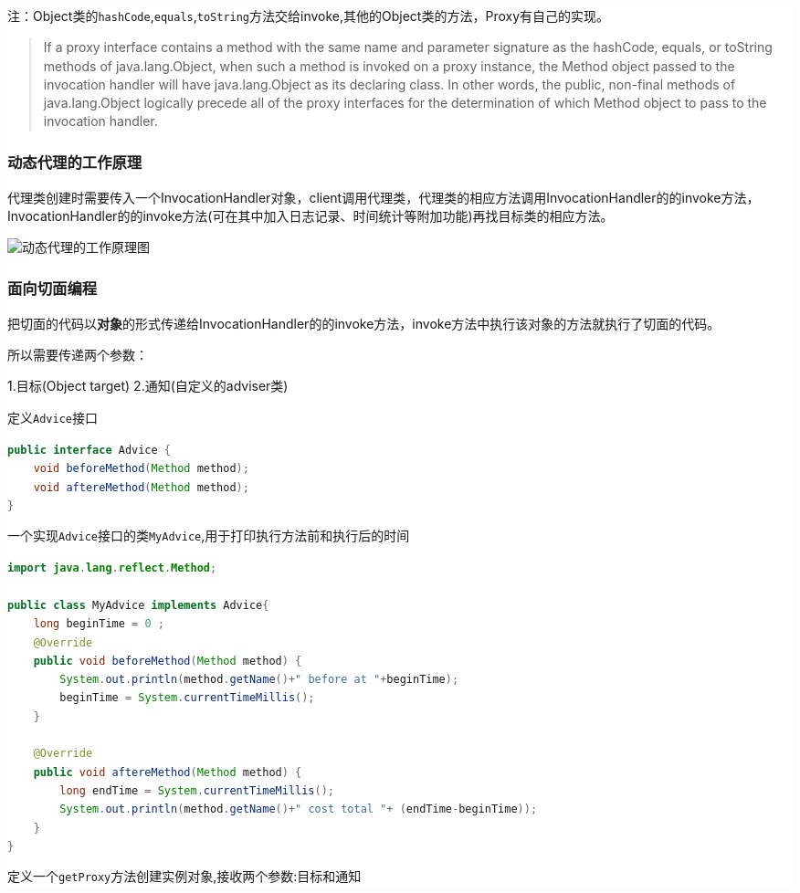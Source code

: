 注：Object类的`hashCode`,`equals`,`toString`方法交给invoke,其他的Object类的方法，Proxy有自己的实现。

> If a proxy interface contains a method with the same name and parameter signature as the hashCode, equals, or toString methods of java.lang.Object, when such a method is invoked on a proxy instance, the Method object passed to the invocation handler will have java.lang.Object as its declaring class. In other words, the public, non-final methods of java.lang.Object logically precede all of the proxy interfaces for the determination of which Method object to pass to the invocation handler.


### 动态代理的工作原理

代理类创建时需要传入一个InvocationHandler对象，client调用代理类，代理类的相应方法调用InvocationHandler的的invoke方法，InvocationHandler的的invoke方法(可在其中加入日志记录、时间统计等附加功能)再找目标类的相应方法。

![动态代理的工作原理图](http://7xph6d.com1.z0.glb.clouddn.com/javaSE_%E5%8A%A8%E6%80%81%E4%BB%A3%E7%90%86%E7%9A%84%E5%B7%A5%E4%BD%9C%E5%8E%9F%E7%90%86%E5%9B%BE.jpg)

### 面向切面编程

把切面的代码以**对象**的形式传递给InvocationHandler的的invoke方法，invoke方法中执行该对象的方法就执行了切面的代码。
    
所以需要传递两个参数：

1.目标(Object target)
2.通知(自定义的adviser类)

定义`Advice`接口

```java
public interface Advice {
    void beforeMethod(Method method);
    void aftereMethod(Method method);
}
```

一个实现`Advice`接口的类`MyAdvice`,用于打印执行方法前和执行后的时间

```java
import java.lang.reflect.Method;

public class MyAdvice implements Advice{
    long beginTime = 0 ;
    @Override
    public void beforeMethod(Method method) {
        System.out.println(method.getName()+" before at "+beginTime);
        beginTime = System.currentTimeMillis();
    }

    @Override
    public void aftereMethod(Method method) {
        long endTime = System.currentTimeMillis();
        System.out.println(method.getName()+" cost total "+ (endTime-beginTime));
    }
}
```

定义一个`getProxy`方法创建实例对象,接收两个参数:目标和通知
